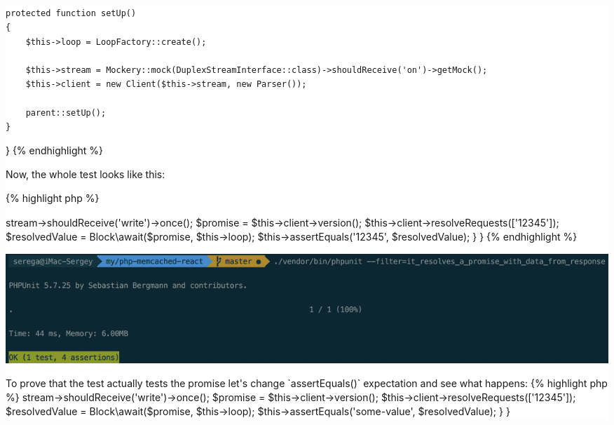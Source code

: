     protected function setUp()
    {
        $this->loop = LoopFactory::create();

        $this->stream = Mockery::mock(DuplexStreamInterface::class)->shouldReceive('on')->getMock();
        $this->client = new Client($this->stream, new Parser());

        parent::setUp();
    }
}
{% endhighlight %}

Now, the whole test looks like this:

{% highlight php %}
<?php

// ...

class ClientTest extends TestCase
{
    /** @test */
    public function it_resolves_a_promise_with_data_from_response()
    {
        $this->stream->shouldReceive('write')->once();
        $promise = $this->client->version();

        $this->client->resolveRequests(['12345']);
        $resolvedValue = Block\await($promise, $this->loop);
        $this->assertEquals('12345', $resolvedValue);
    }    
}
{% endhighlight %}

<div class="row">
    <p class="col-sm-12">
        <img src="/assets/images/posts/reactphp-memcached/testing-promise-resolved-success.png" alt="testing-promise-resolved-success" class="">
    </p>
</div>

To prove that the test actually tests the promise let's change `assertEquals()` expectation and see what happens:

{% highlight php %}
<?php

// ...

class ClientTest extends TestCase
{
    /** @test */
    public function it_resolves_a_promise_with_data_from_response()
    {
        $this->stream->shouldReceive('write')->once();
        $promise = $this->client->version();

        $this->client->resolveRequests(['12345']);
        $resolvedValue = Block\await($promise, $this->loop);
        $this->assertEquals('some-value', $resolvedValue);
    }    
}
